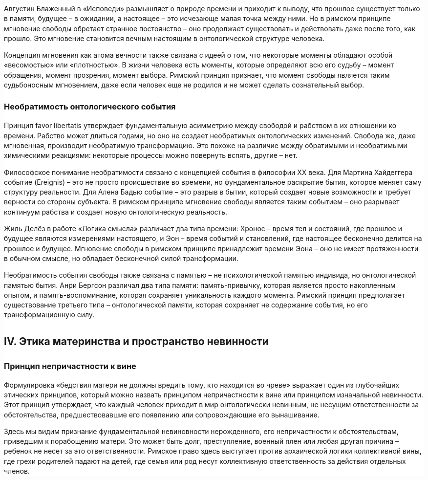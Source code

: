 Августин Блаженный в «Исповеди» размышляет о природе времени и приходит к выводу, что прошлое существует только в памяти, будущее – в ожидании, а настоящее – это исчезающе малая точка между ними. Но в римском принципе мгновение свободы обретает странное постоянство – оно продолжает существовать и действовать даже после того, как прошло. Это мгновение становится вечным настоящим в онтологической структуре человека.

Концепция мгновения как атома вечности также связана с идеей о том, что некоторые моменты обладают особой «весомостью» или «плотностью». В жизни человека есть моменты, которые определяют всю его судьбу – момент обращения, момент прозрения, момент выбора. Римский принцип признает, что момент свободы является таким судьбоносным мгновением, даже если человек еще не родился и не может сделать сознательный выбор.

### Необратимость онтологического события

Принцип favor libertatis утверждает фундаментальную асимметрию между свободой и рабством в их отношении ко времени. Рабство может длиться годами, но оно не создает необратимых онтологических изменений. Свобода же, даже мгновенная, производит необратимую трансформацию. Это похоже на различие между обратимыми и необратимыми химическими реакциями: некоторые процессы можно повернуть вспять, другие – нет.

Философское понимание необратимости связано с концепцией события в философии XX века. Для Мартина Хайдеггера событие (Ereignis) – это не просто происшествие во времени, но фундаментальное раскрытие бытия, которое меняет саму структуру реальности. Для Алена Бадью событие – это разрыв в бытии, который создает новые возможности и требует верности со стороны субъекта. В римском принципе мгновение свободы является таким событием – оно разрывает континуум рабства и создает новую онтологическую реальность.

Жиль Делёз в работе «Логика смысла» различает два типа времени: Хронос – время тел и состояний, где прошлое и будущее являются измерениями настоящего, и Эон – время событий и становлений, где настоящее бесконечно делится на прошлое и будущее. Мгновение свободы в римском принципе принадлежит времени Эона – оно не имеет протяженности в обычном смысле, но обладает бесконечной силой трансформации.

Необратимость события свободы также связана с памятью – не психологической памятью индивида, но онтологической памятью бытия. Анри Бергсон различал два типа памяти: память-привычку, которая является просто накопленным опытом, и память-воспоминание, которая сохраняет уникальность каждого момента. Римский принцип предполагает существование третьего типа – онтологической памяти, которая сохраняет не содержание события, но его трансформационную силу.

## IV. Этика материнства и пространство невинности

### Принцип непричастности к вине

Формулировка «бедствия матери не должны вредить тому, кто находится во чреве» выражает один из глубочайших этических принципов, который можно назвать принципом непричастности к вине или принципом изначальной невинности. Этот принцип утверждает, что каждый человек приходит в мир онтологически невинным, не несущим ответственности за обстоятельства, предшествовавшие его появлению или сопровождающие его вынашивание.

Здесь мы видим признание фундаментальной невиновности нерожденного, его непричастности к обстоятельствам, приведшим к порабощению матери. Это может быть долг, преступление, военный плен или любая другая причина – ребенок не несет за это ответственности. Римское право здесь выступает против архаической логики коллективной вины, где грехи родителей падают на детей, где семья или род несут коллективную ответственность за действия отдельных членов.
